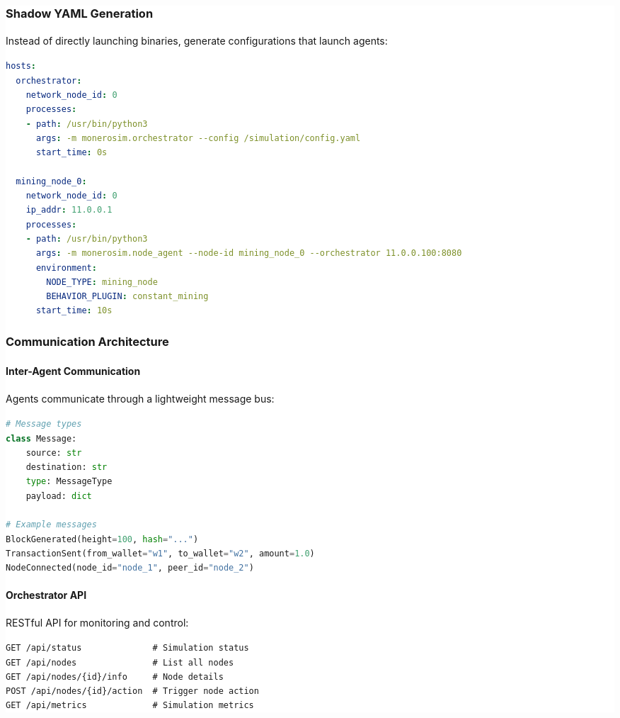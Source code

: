 ### Shadow YAML Generation

Instead of directly launching binaries, generate configurations that launch agents:

```yaml
hosts:
  orchestrator:
    network_node_id: 0
    processes:
    - path: /usr/bin/python3
      args: -m monerosim.orchestrator --config /simulation/config.yaml
      start_time: 0s
      
  mining_node_0:
    network_node_id: 0
    ip_addr: 11.0.0.1
    processes:
    - path: /usr/bin/python3
      args: -m monerosim.node_agent --node-id mining_node_0 --orchestrator 11.0.0.100:8080
      environment:
        NODE_TYPE: mining_node
        BEHAVIOR_PLUGIN: constant_mining
      start_time: 10s
```

### Communication Architecture

#### Inter-Agent Communication

Agents communicate through a lightweight message bus:

```python
# Message types
class Message:
    source: str
    destination: str
    type: MessageType
    payload: dict

# Example messages
BlockGenerated(height=100, hash="...")
TransactionSent(from_wallet="w1", to_wallet="w2", amount=1.0)
NodeConnected(node_id="node_1", peer_id="node_2")
```

#### Orchestrator API

RESTful API for monitoring and control:

```
GET /api/status              # Simulation status
GET /api/nodes               # List all nodes
GET /api/nodes/{id}/info     # Node details
POST /api/nodes/{id}/action  # Trigger node action
GET /api/metrics             # Simulation metrics
```
